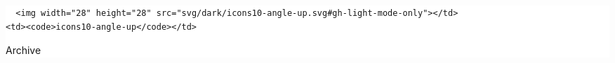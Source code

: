       <img width="28" height="28" src="svg/dark/icons10-angle-up.svg#gh-light-mode-only"></td>
    <td><code>icons10-angle-up</code></td>
  </tr>
	<tr>
    <td>Archive</td>